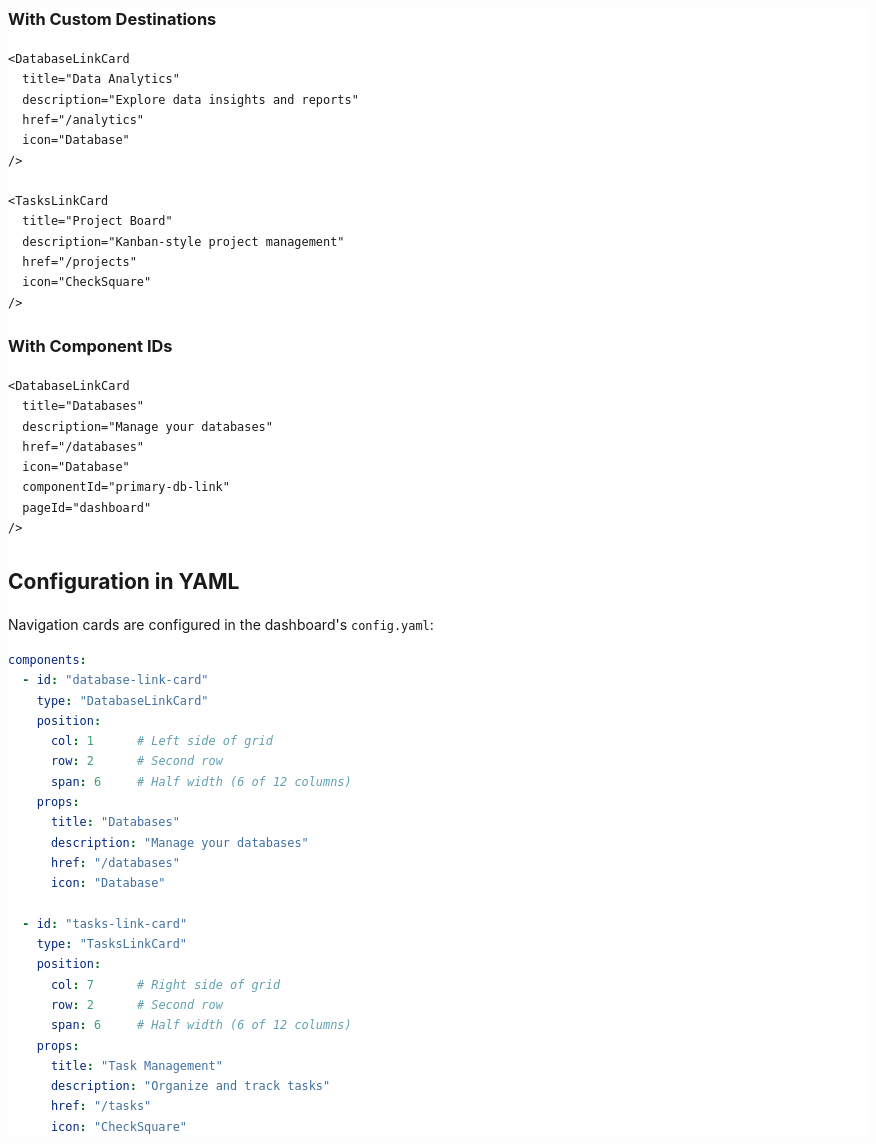 ### With Custom Destinations

```tsx
<DatabaseLinkCard 
  title="Data Analytics"
  description="Explore data insights and reports"
  href="/analytics"
  icon="Database"
/>

<TasksLinkCard 
  title="Project Board"
  description="Kanban-style project management"
  href="/projects"
  icon="CheckSquare"
/>
```

### With Component IDs

```tsx
<DatabaseLinkCard 
  title="Databases"
  description="Manage your databases"
  href="/databases"
  icon="Database"
  componentId="primary-db-link"
  pageId="dashboard"
/>
```

## Configuration in YAML

Navigation cards are configured in the dashboard's `config.yaml`:

```yaml
components:
  - id: "database-link-card"
    type: "DatabaseLinkCard"
    position:
      col: 1      # Left side of grid
      row: 2      # Second row
      span: 6     # Half width (6 of 12 columns)
    props:
      title: "Databases"
      description: "Manage your databases"
      href: "/databases"
      icon: "Database"
      
  - id: "tasks-link-card"
    type: "TasksLinkCard"
    position:
      col: 7      # Right side of grid
      row: 2      # Second row
      span: 6     # Half width (6 of 12 columns)
    props:
      title: "Task Management"
      description: "Organize and track tasks"
      href: "/tasks"
      icon: "CheckSquare"
```
